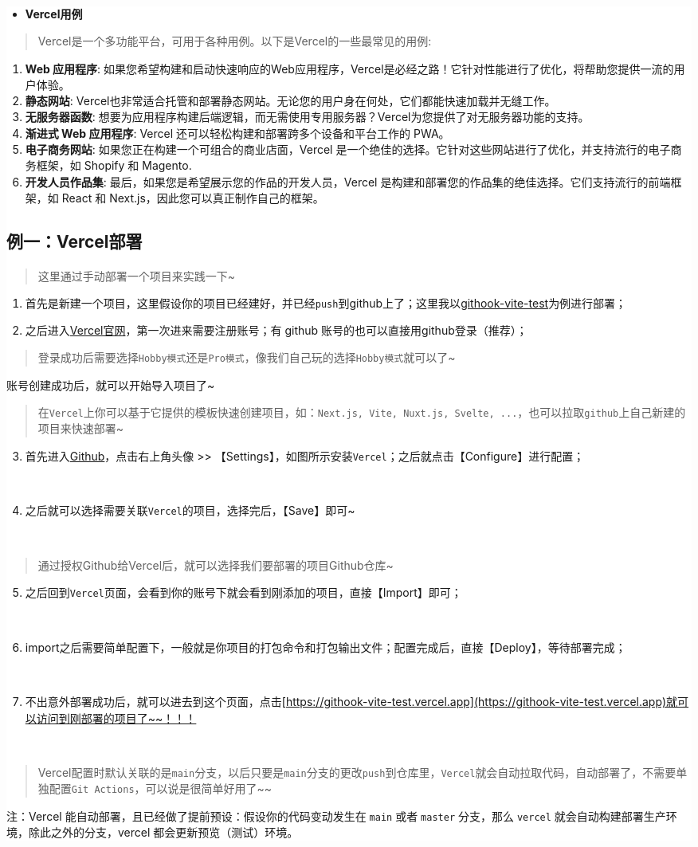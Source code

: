 - **Vercel用例**
> Vercel是一个多功能平台，可用于各种用例。以下是Vercel的一些最常见的用例:

1. **Web 应用程序**: 如果您希望构建和启动快速响应的Web应用程序，Vercel是必经之路！它针对性能进行了优化，将帮助您提供一流的用户体验。
2. **静态网站**: Vercel也非常适合托管和部署静态网站。无论您的用户身在何处，它们都能快速加载并无缝工作。
3. **无服务器函数**: 想要为应用程序构建后端逻辑，而无需使用专用服务器？Vercel为您提供了对无服务器功能的支持。
4. **渐进式 Web 应用程序**: Vercel 还可以轻松构建和部署跨多个设备和平台工作的 PWA。
5. **电子商务网站**: 如果您正在构建一个可组合的商业店面，Vercel 是一个绝佳的选择。它针对这些网站进行了优化，并支持流行的电子商务框架，如 Shopify 和 Magento.
6. **开发人员作品集**: 最后，如果您是希望展示您的作品的开发人员，Vercel 是构建和部署您的作品集的绝佳选择。它们支持流行的前端框架，如 React 和 Next.js，因此您可以真正制作自己的框架。




## 例一：Vercel部署
> 这里通过手动部署一个项目来实践一下~

1. 首先是新建一个项目，这里假设你的项目已经建好，并已经`push`到github上了；这里我以[githook-vite-test](https://github.com/verneyZhou/githook-vite-test)为例进行部署；


2. 之后进入[Vercel官网](https://vercel.com)，第一次进来需要注册账号；有 github 账号的也可以直接用github登录（推荐）；
> 登录成功后需要选择`Hobby模式`还是`Pro模式`，像我们自己玩的选择`Hobby模式`就可以了~

账号创建成功后，就可以开始导入项目了~ 
> 在`Vercel`上你可以基于它提供的模板快速创建项目，如：`Next.js, Vite, Nuxt.js, Svelte, ...`，也可以拉取`github`上自己新建的项目来快速部署~ 


3. 首先进入[Github](https://github.com/)，点击右上角头像 >> 【Settings】，如图所示安装`Vercel`；之后就点击【Configure】进行配置；

<img :src="$withBase('/images/more/vercel01.jpg')" width="auto"/>

4. 之后就可以选择需要关联`Vercel`的项目，选择完后，【Save】即可~

<img :src="$withBase('/images/more/vercel02.jpg')" width="auto"/>

> 通过授权Github给Vercel后，就可以选择我们要部署的项目Github仓库~


5. 之后回到`Vercel`页面，会看到你的账号下就会看到刚添加的项目，直接【Import】即可；

<img :src="$withBase('/images/more/vercel03.jpg')" width="auto"/>


6. import之后需要简单配置下，一般就是你项目的打包命令和打包输出文件；配置完成后，直接【Deploy】，等待部署完成；

<img :src="$withBase('/images/more/vercel04.jpg')" width="auto"/>


7. 不出意外部署成功后，就可以进去到这个页面，点击[https://githook-vite-test.vercel.app](https://githook-vite-test.vercel.app)就可以访问到刚部署的项目了~~！！！

<img :src="$withBase('/images/more/vercel05.jpg')" width="auto"/>



> Vercel配置时默认关联的是`main`分支，以后只要是`main`分支的更改`push`到仓库里，`Vercel`就会自动拉取代码，自动部署了，不需要单独配置`Git Actions`，可以说是很简单好用了~~

注：Vercel 能自动部署，且已经做了提前预设：假设你的代码变动发生在 `main` 或者 `master` 分支，那么 `vercel` 就会自动构建部署生产环境，除此之外的分支，vercel 都会更新预览（测试）环境。
